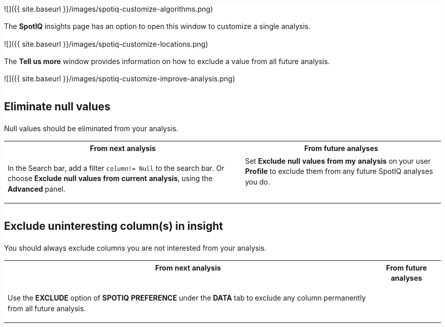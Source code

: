  ![]({{ site.baseurl }}/images/spotiq-customize-algorithms.png)

The **SpotIQ** insights page has an option to open this window to
customize a single analysis.

![]({{ site.baseurl }}/images/spotiq-customize-locations.png)

The **Tell us more** window provides information on how to exclude a value from all future analysis.

![]({{ site.baseurl }}/images/spotiq-customize-improve-analysis.png)

## Eliminate null values

Null values should be eliminated from your analysis.  

<table>
  <tr>
    <th>From next analysis</th>
    <th>From future analyses</th>
  </tr>
  <tr>
    <td>
    <!-- next -->
    <p>In the Search bar, add a filter <code><i>column</i>!= Null</code> to the search bar. Or choose <b>Exclude null values from current analysis</b>, using the <b>Advanced</b> panel.</p>
    </td>
    <td>
    <!-- future -->
    Set <b>Exclude null values from my analysis</b> on your user <b>Profile</b> to exclude them from any future  SpotIQ analyses you do.
    </td>
  </tr>
</table>

## Exclude uninteresting column(s) in insight

You should always exclude columns you are not interested from your analysis.  

<table>
  <tr>
    <th>From next analysis</th>
    <th>From future analyses</th>
  </tr>
  <tr>
    <td>
    <!-- next -->
    <p>Use the <b>EXCLUDE</b> option of <b>SPOTIQ PREFERENCE</b> under the <b>DATA</b> tab to exclude any column permanently from all future analysis.</p>
    </td>
  </tr>
</table>
